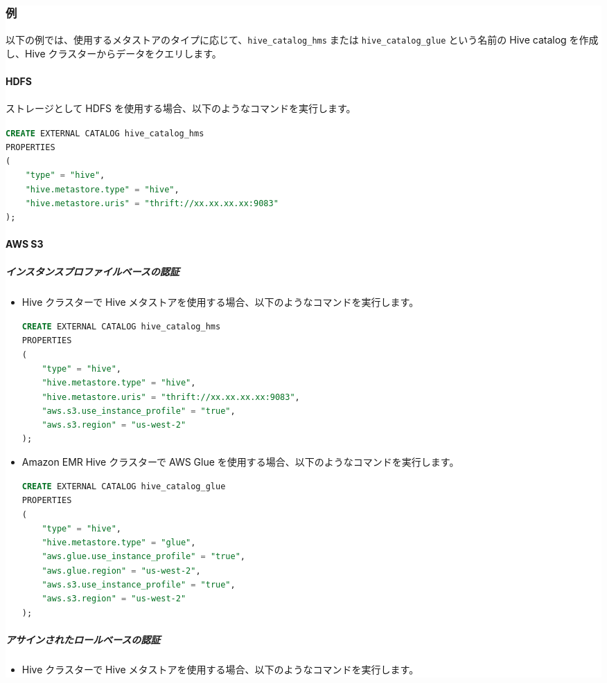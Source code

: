 ### 例

以下の例では、使用するメタストアのタイプに応じて、`hive_catalog_hms` または `hive_catalog_glue` という名前の Hive catalog を作成し、Hive クラスターからデータをクエリします。

#### HDFS

ストレージとして HDFS を使用する場合、以下のようなコマンドを実行します。

```SQL
CREATE EXTERNAL CATALOG hive_catalog_hms
PROPERTIES
(
    "type" = "hive",
    "hive.metastore.type" = "hive",
    "hive.metastore.uris" = "thrift://xx.xx.xx.xx:9083"
);
```

#### AWS S3

##### インスタンスプロファイルベースの認証

- Hive クラスターで Hive メタストアを使用する場合、以下のようなコマンドを実行します。

  ```SQL
  CREATE EXTERNAL CATALOG hive_catalog_hms
  PROPERTIES
  (
      "type" = "hive",
      "hive.metastore.type" = "hive",
      "hive.metastore.uris" = "thrift://xx.xx.xx.xx:9083",
      "aws.s3.use_instance_profile" = "true",
      "aws.s3.region" = "us-west-2"
  );
  ```

- Amazon EMR Hive クラスターで AWS Glue を使用する場合、以下のようなコマンドを実行します。

  ```SQL
  CREATE EXTERNAL CATALOG hive_catalog_glue
  PROPERTIES
  (
      "type" = "hive",
      "hive.metastore.type" = "glue",
      "aws.glue.use_instance_profile" = "true",
      "aws.glue.region" = "us-west-2",
      "aws.s3.use_instance_profile" = "true",
      "aws.s3.region" = "us-west-2"
  );
  ```

##### アサインされたロールベースの認証

- Hive クラスターで Hive メタストアを使用する場合、以下のようなコマンドを実行します。
